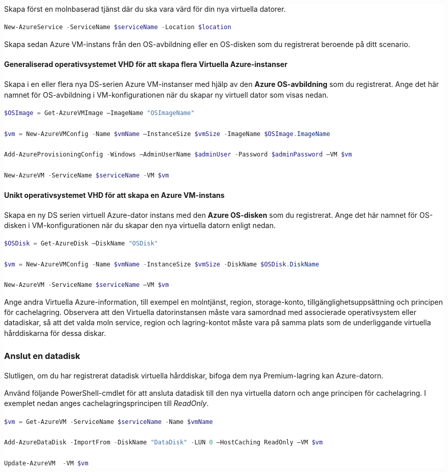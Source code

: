 Skapa först en molnbaserad tjänst där du ska vara värd för din nya virtuella datorer.

```powershell
New-AzureService -ServiceName $serviceName -Location $location
```

Skapa sedan Azure VM-instans från den OS-avbildning eller en OS-disken som du registrerat beroende på ditt scenario.

#### <a name="generalized-operating-system-vhd-to-create-multiple-azure-vm-instances"></a>Generaliserad operativsystemet VHD för att skapa flera Virtuella Azure-instanser
Skapa i en eller flera nya DS-serien Azure VM-instanser med hjälp av den **Azure OS-avbildning** som du registrerat. Ange det här namnet för OS-avbildning i VM-konfigurationen när du skapar ny virtuell dator som visas nedan.

```powershell
$OSImage = Get-AzureVMImage –ImageName "OSImageName"

$vm = New-AzureVMConfig -Name $vmName –InstanceSize $vmSize -ImageName $OSImage.ImageName

Add-AzureProvisioningConfig -Windows –AdminUserName $adminUser -Password $adminPassword –VM $vm

New-AzureVM -ServiceName $serviceName -VM $vm
```

#### <a name="unique-operating-system-vhd-to-create-a-single-azure-vm-instance"></a>Unikt operativsystemet VHD för att skapa en Azure VM-instans
Skapa en ny DS serien virtuell Azure-dator instans med den **Azure OS-disken** som du registrerat. Ange det här namnet för OS-disken i VM-konfigurationen när du skapar den nya virtuella datorn enligt nedan.

```powershell
$OSDisk = Get-AzureDisk –DiskName "OSDisk"

$vm = New-AzureVMConfig -Name $vmName -InstanceSize $vmSize -DiskName $OSDisk.DiskName

New-AzureVM -ServiceName $serviceName –VM $vm
```

Ange andra Virtuella Azure-information, till exempel en molntjänst, region, storage-konto, tillgänglighetsuppsättning och principen för cachelagring. Observera att den Virtuella datorinstansen måste vara samordnad med associerade operativsystem eller datadiskar, så att det valda moln service, region och lagring-kontot måste vara på samma plats som de underliggande virtuella hårddiskarna för dessa diskar.

### <a name="attach-data-disk"></a>Anslut en datadisk
Slutligen, om du har registrerat datadisk virtuella hårddiskar, bifoga dem nya Premium-lagring kan Azure-datorn.

Använd följande PowerShell-cmdlet för att ansluta datadisk till den nya virtuella datorn och ange principen för cachelagring. I exemplet nedan anges cachelagringsprincipen till *ReadOnly*.

```powershell
$vm = Get-AzureVM -ServiceName $serviceName -Name $vmName

Add-AzureDataDisk -ImportFrom -DiskName "DataDisk" -LUN 0 –HostCaching ReadOnly –VM $vm

Update-AzureVM  -VM $vm
```
